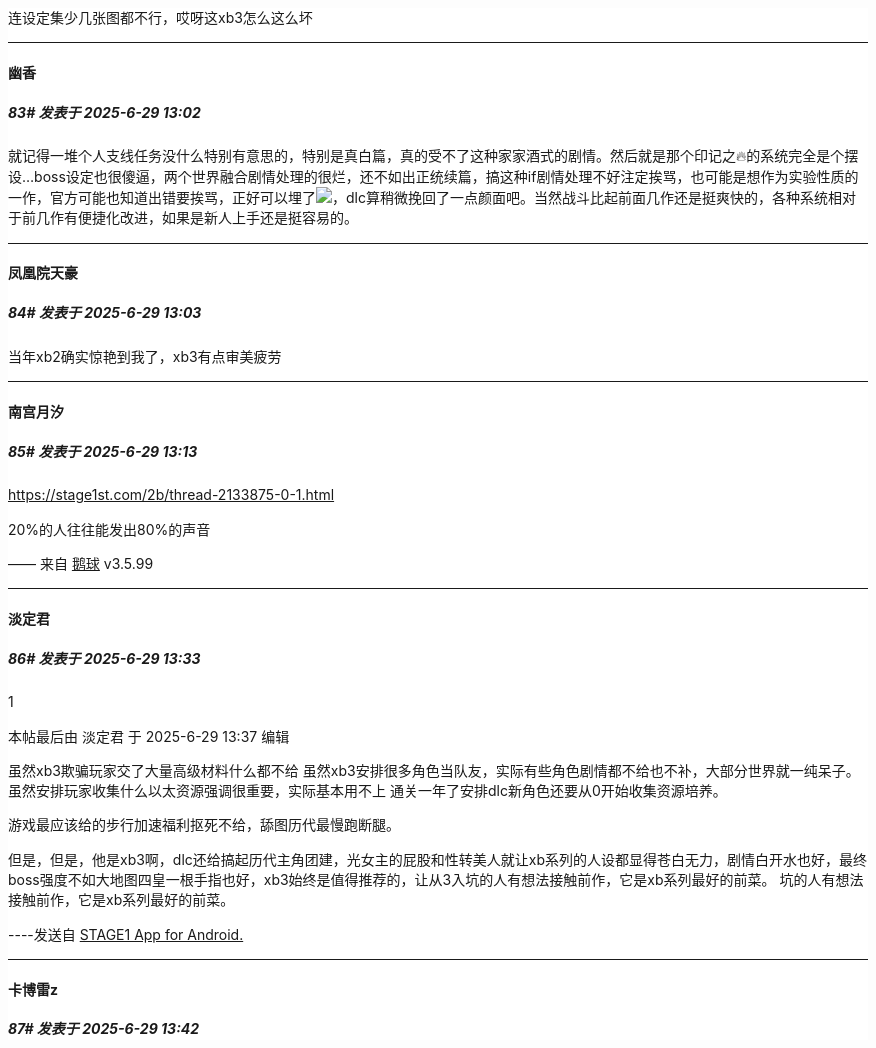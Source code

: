 连设定集少几张图都不行，哎呀这xb3怎么这么坏


*****

####  幽香  
##### 83#       发表于 2025-6-29 13:02

就记得一堆个人支线任务没什么特别有意思的，特别是真白篇，真的受不了这种家家酒式的剧情。然后就是那个印记之🔥的系统完全是个摆设…boss设定也很傻逼，两个世界融合剧情处理的很烂，还不如出正统续篇，搞这种if剧情处理不好注定挨骂，也可能是想作为实验性质的一作，官方可能也知道出错要挨骂，正好可以埋了<img src="https://static.stage1st.com/image/smiley/face2017/054.png" referrerpolicy="no-referrer">，dlc算稍微挽回了一点颜面吧。当然战斗比起前面几作还是挺爽快的，各种系统相对于前几作有便捷化改进，如果是新人上手还是挺容易的。

*****

####  凤凰院天豪  
##### 84#       发表于 2025-6-29 13:03

当年xb2确实惊艳到我了，xb3有点审美疲劳


*****

####  南宫月汐  
##### 85#       发表于 2025-6-29 13:13

https://stage1st.com/2b/thread-2133875-0-1.html

20%的人往往能发出80%的声音

—— 来自 [鹅球](https://www.pgyer.com/GcUxKd4w) v3.5.99


*****

####  淡定君  
##### 86#       发表于 2025-6-29 13:33

1

 本帖最后由 淡定君 于 2025-6-29 13:37 编辑 

虽然xb3欺骗玩家交了大量高级材料什么都不给
虽然xb3安排很多角色当队友，实际有些角色剧情都不给也不补，大部分世界就一纯呆子。
虽然安排玩家收集什么以太资源强调很重要，实际基本用不上
通关一年了安排dlc新角色还要从0开始收集资源培养。

游戏最应该给的步行加速福利抠死不给，舔图历代最慢跑断腿。

但是，但是，他是xb3啊，dlc还给搞起历代主角团建，光女主的屁股和性转美人就让xb系列的人设都显得苍白无力，剧情白开水也好，最终boss强度不如大地图四皇一根手指也好，xb3始终是值得推荐的，让从3入坑的人有想法接触前作，它是xb系列最好的前菜。
坑的人有想法接触前作，它是xb系列最好的前菜。

----发送自 [STAGE1 App for Android.](http://stage1.5j4m.com/?1.47)


*****

####  卡博雷z  
##### 87#       发表于 2025-6-29 13:42
